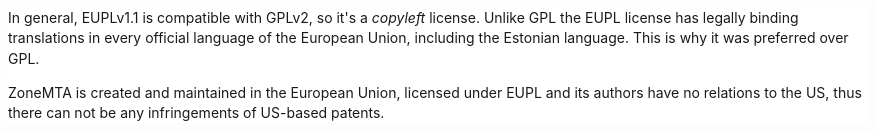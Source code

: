 In general, EUPLv1.1 is compatible with GPLv2, so it's a _copyleft_ license. Unlike GPL the EUPL license has legally binding translations in every official language of the European Union, including the Estonian language. This is why it was preferred over GPL.

ZoneMTA is created and maintained in the European Union, licensed under EUPL and its authors have no relations to the US, thus there can not be any infringements of US-based patents.
